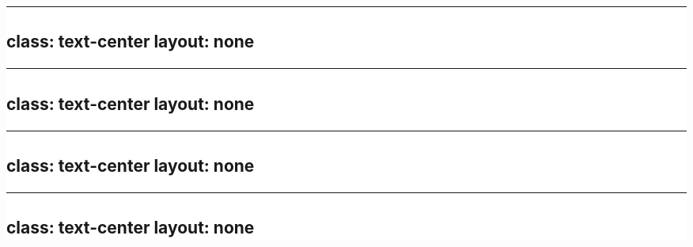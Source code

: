 <div>
<iframe src="https://player.vimeo.com/video/68161863?h=b6c82cd937&color=ffffff" width="100%" height="100%" frameborder="0" allow="autoplay; fullscreen; picture-in-picture" allowfullscreen></iframe>
</div>

<div>
<iframe src="https://player.vimeo.com/video/286155835?h=d129e3568e&title=0&byline=0&portrait=0" width="100%" height="100%" frameborder="0" allow="autoplay; fullscreen; picture-in-picture" allowfullscreen></iframe>
</div>

<div>
<Youtube id="W7VCuW8qBzo" />
</div>

<div>
<iframe src="https://player.vimeo.com/video/266263245?h=e8dd728135&title=0&byline=0&portrait=0" width="100%" height="100%" frameborder="0" allow="autoplay; fullscreen; picture-in-picture" allowfullscreen></iframe>
</div>
</div>



---
class: text-center
layout: none
---

<Youtube p-0 m-0 width="100%" height="100%" id="P9pdH0l0-_E" />



---
class: text-center
layout: none
---

<Youtube p-0 m-0 width="100%" height="100%" id="NtP1cxxqGos" />




---
class: text-center
layout: none
---

<Youtube p-0 m-0 width="100%" height="100%" id="UtXFRWAcZqM" />


---
class: text-center
layout: none
---

<Youtube p-0 m-0 width="100%" height="100%" id="OFJcxB3fXLc" />
